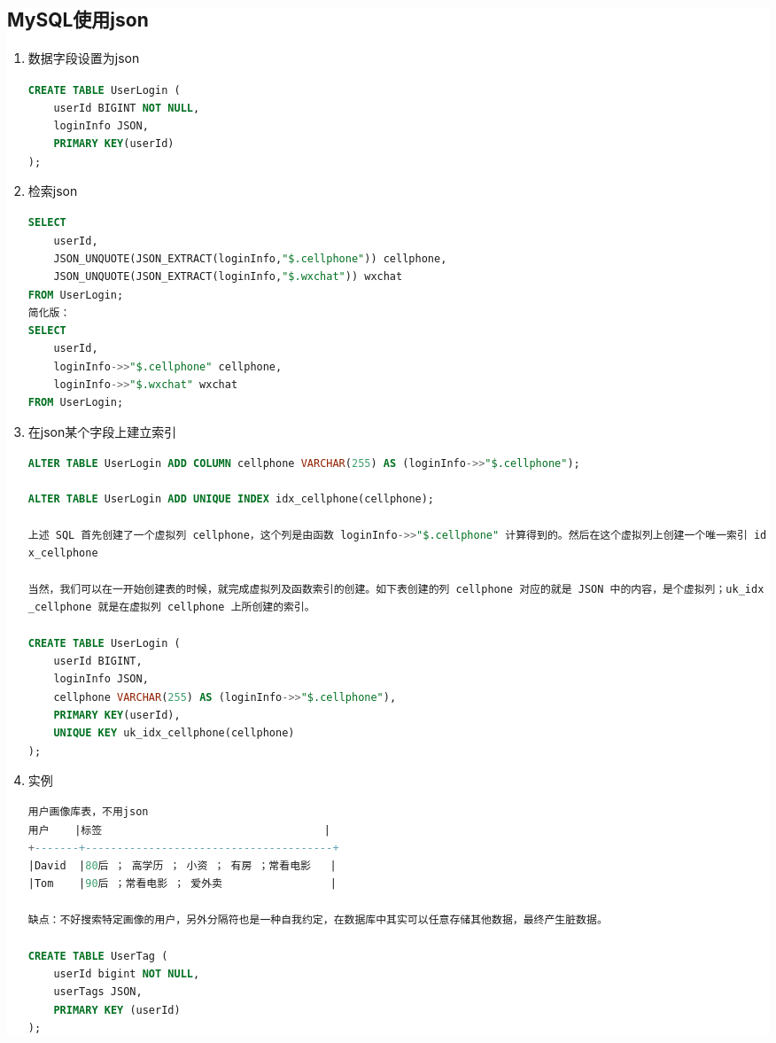 ## MySQL使用json

1. 数据字段设置为json
   
   ```sql
   CREATE TABLE UserLogin (
       userId BIGINT NOT NULL,
       loginInfo JSON,
       PRIMARY KEY(userId)
   );
   ```

2. 检索json
   
   ```sql
   SELECT
       userId,
       JSON_UNQUOTE(JSON_EXTRACT(loginInfo,"$.cellphone")) cellphone,
       JSON_UNQUOTE(JSON_EXTRACT(loginInfo,"$.wxchat")) wxchat
   FROM UserLogin;
   简化版：
   SELECT 
       userId,
       loginInfo->>"$.cellphone" cellphone,
       loginInfo->>"$.wxchat" wxchat
   FROM UserLogin;
   ```

3. 在json某个字段上建立索引
   
   ```sql
   ALTER TABLE UserLogin ADD COLUMN cellphone VARCHAR(255) AS (loginInfo->>"$.cellphone");
   
   ALTER TABLE UserLogin ADD UNIQUE INDEX idx_cellphone(cellphone);
   
   上述 SQL 首先创建了一个虚拟列 cellphone，这个列是由函数 loginInfo->>"$.cellphone" 计算得到的。然后在这个虚拟列上创建一个唯一索引 idx_cellphone
   
   当然，我们可以在一开始创建表的时候，就完成虚拟列及函数索引的创建。如下表创建的列 cellphone 对应的就是 JSON 中的内容，是个虚拟列；uk_idx_cellphone 就是在虚拟列 cellphone 上所创建的索引。
   
   CREATE TABLE UserLogin (
       userId BIGINT,
       loginInfo JSON,
       cellphone VARCHAR(255) AS (loginInfo->>"$.cellphone"),
       PRIMARY KEY(userId),
       UNIQUE KEY uk_idx_cellphone(cellphone)
   );
   ```

4. 实例
   
   ```sql
   用户画像库表，不用json
   用户    |标签                                   |
   +-------+---------------------------------------+
   |David  |80后 ； 高学历 ； 小资 ； 有房 ；常看电影   |
   |Tom    |90后 ；常看电影 ； 爱外卖                 |
   
   缺点：不好搜索特定画像的用户，另外分隔符也是一种自我约定，在数据库中其实可以任意存储其他数据，最终产生脏数据。
   
   CREATE TABLE UserTag (
       userId bigint NOT NULL,
       userTags JSON,
       PRIMARY KEY (userId)
   );
   
   ```